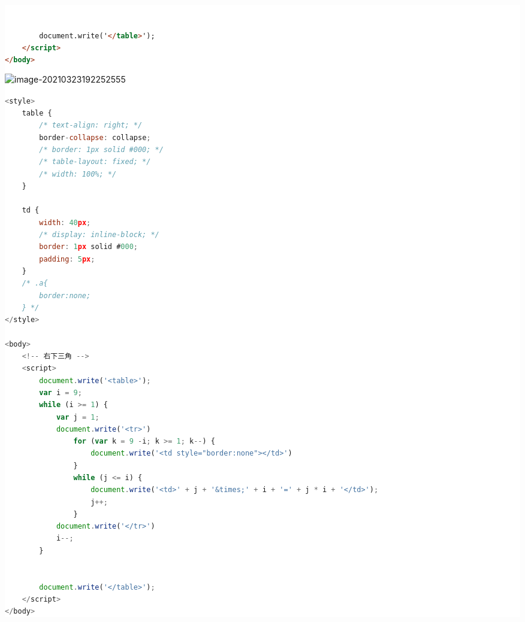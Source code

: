 ```html


        document.write('</table>');
    </script>
</body>
```



![image-20210323192252555](TyporaImg/image-20210323192252555.png)

```js
<style>
    table {
        /* text-align: right; */
        border-collapse: collapse;
        /* border: 1px solid #000; */
        /* table-layout: fixed; */
        /* width: 100%; */
    }

    td {
        width: 40px;
        /* display: inline-block; */
        border: 1px solid #000;
        padding: 5px;
    }
    /* .a{
        border:none;
    } */
</style>

<body>
    <!-- 右下三角 -->
    <script>
        document.write('<table>');
        var i = 9;
        while (i >= 1) {
            var j = 1;
            document.write('<tr>')
                for (var k = 9 -i; k >= 1; k--) {
                    document.write('<td style="border:none"></td>')
                }
                while (j <= i) {
                    document.write('<td>' + j + '&times;' + i + '=' + j * i + '</td>');
                    j++;
                }
            document.write('</tr>')
            i--;
        }


        document.write('</table>');
    </script>
</body>
```
